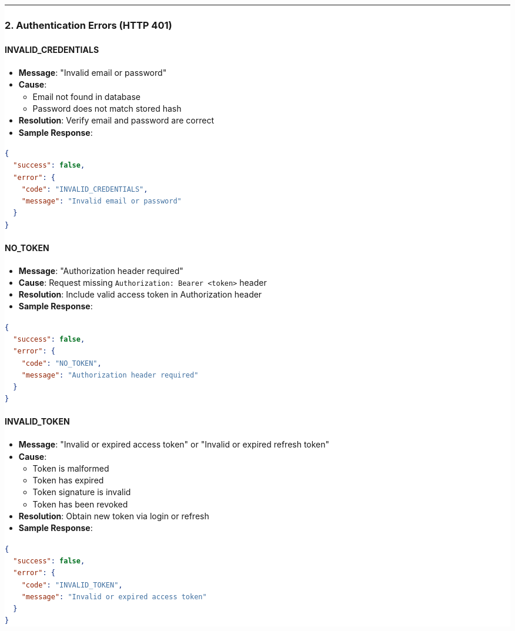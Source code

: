 
---

### 2. Authentication Errors (HTTP 401)

#### INVALID_CREDENTIALS
- **Message**: "Invalid email or password"
- **Cause**: 
  - Email not found in database
  - Password does not match stored hash
- **Resolution**: Verify email and password are correct
- **Sample Response**:
```json
{
  "success": false,
  "error": {
    "code": "INVALID_CREDENTIALS",
    "message": "Invalid email or password"
  }
}
```

#### NO_TOKEN
- **Message**: "Authorization header required"
- **Cause**: Request missing `Authorization: Bearer <token>` header
- **Resolution**: Include valid access token in Authorization header
- **Sample Response**:
```json
{
  "success": false,
  "error": {
    "code": "NO_TOKEN",
    "message": "Authorization header required"
  }
}
```

#### INVALID_TOKEN
- **Message**: "Invalid or expired access token" or "Invalid or expired refresh token"
- **Cause**: 
  - Token is malformed
  - Token has expired
  - Token signature is invalid
  - Token has been revoked
- **Resolution**: Obtain new token via login or refresh
- **Sample Response**:
```json
{
  "success": false,
  "error": {
    "code": "INVALID_TOKEN",
    "message": "Invalid or expired access token"
  }
}
```
